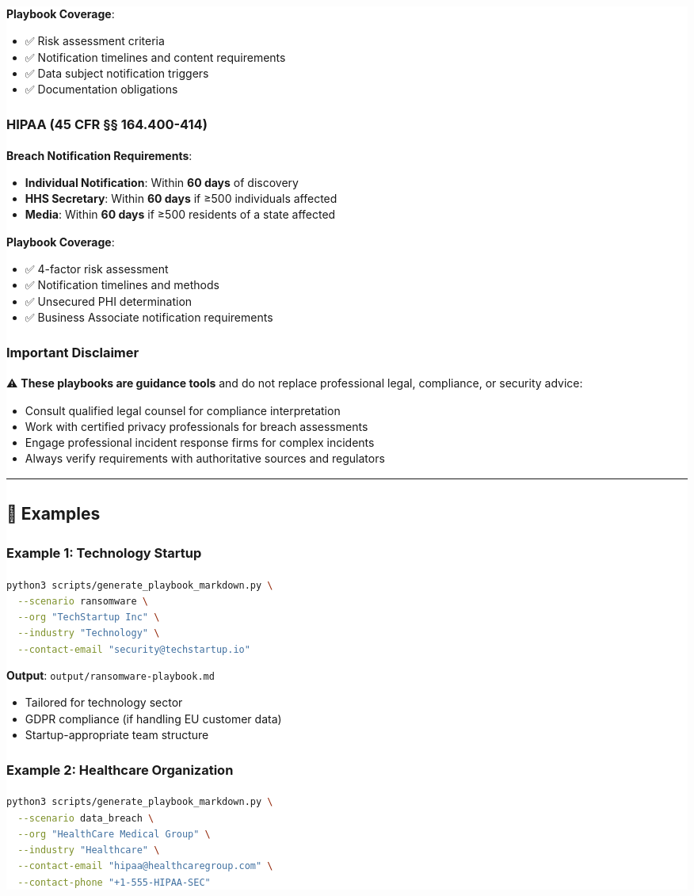 **Playbook Coverage**:
- ✅ Risk assessment criteria
- ✅ Notification timelines and content requirements
- ✅ Data subject notification triggers
- ✅ Documentation obligations

### HIPAA (45 CFR §§ 164.400-414)

**Breach Notification Requirements**:
- **Individual Notification**: Within **60 days** of discovery
- **HHS Secretary**: Within **60 days** if ≥500 individuals affected
- **Media**: Within **60 days** if ≥500 residents of a state affected

**Playbook Coverage**:
- ✅ 4-factor risk assessment
- ✅ Notification timelines and methods
- ✅ Unsecured PHI determination
- ✅ Business Associate notification requirements

### Important Disclaimer

⚠️ **These playbooks are guidance tools** and do not replace professional legal, compliance, or security advice:

- Consult qualified legal counsel for compliance interpretation
- Work with certified privacy professionals for breach assessments
- Engage professional incident response firms for complex incidents
- Always verify requirements with authoritative sources and regulators

---

## 💼 Examples

### Example 1: Technology Startup

```bash
python3 scripts/generate_playbook_markdown.py \
  --scenario ransomware \
  --org "TechStartup Inc" \
  --industry "Technology" \
  --contact-email "security@techstartup.io"
```

**Output**: `output/ransomware-playbook.md`
- Tailored for technology sector
- GDPR compliance (if handling EU customer data)
- Startup-appropriate team structure

### Example 2: Healthcare Organization

```bash
python3 scripts/generate_playbook_markdown.py \
  --scenario data_breach \
  --org "HealthCare Medical Group" \
  --industry "Healthcare" \
  --contact-email "hipaa@healthcaregroup.com" \
  --contact-phone "+1-555-HIPAA-SEC"
```

